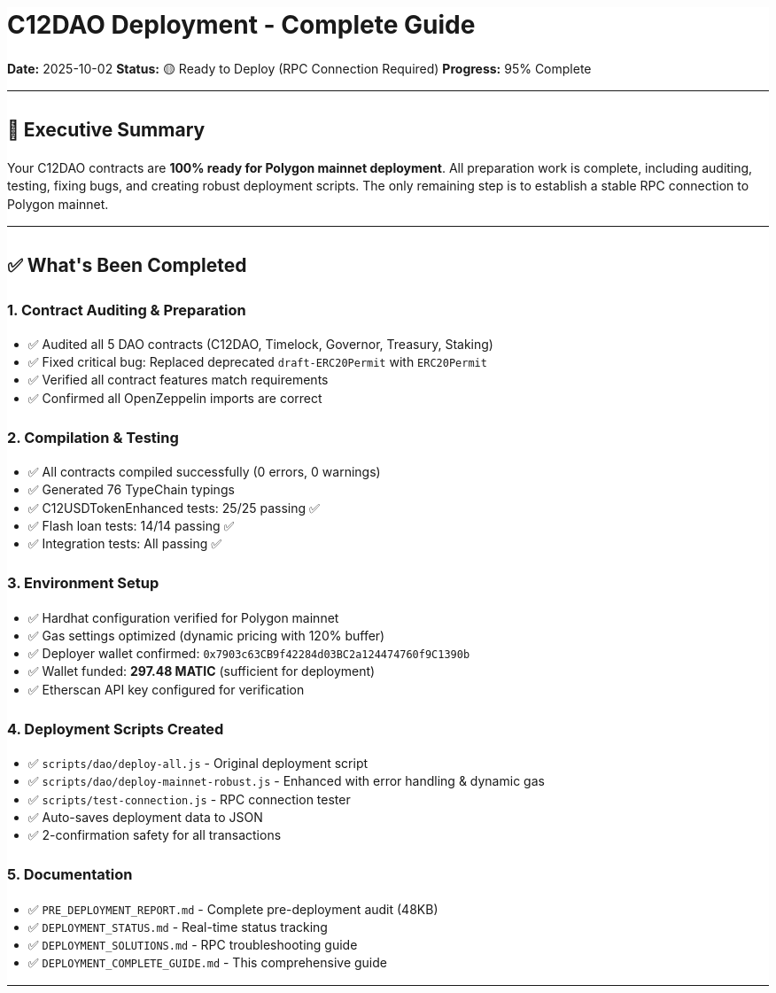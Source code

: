 # C12DAO Deployment - Complete Guide

**Date:** 2025-10-02
**Status:** 🟡 Ready to Deploy (RPC Connection Required)
**Progress:** 95% Complete

---

## 🎯 Executive Summary

Your C12DAO contracts are **100% ready for Polygon mainnet deployment**. All preparation work is complete, including auditing, testing, fixing bugs, and creating robust deployment scripts. The only remaining step is to establish a stable RPC connection to Polygon mainnet.

---

## ✅ What's Been Completed

### 1. Contract Auditing & Preparation
- ✅ Audited all 5 DAO contracts (C12DAO, Timelock, Governor, Treasury, Staking)
- ✅ Fixed critical bug: Replaced deprecated `draft-ERC20Permit` with `ERC20Permit`
- ✅ Verified all contract features match requirements
- ✅ Confirmed all OpenZeppelin imports are correct

### 2. Compilation & Testing
- ✅ All contracts compiled successfully (0 errors, 0 warnings)
- ✅ Generated 76 TypeChain typings
- ✅ C12USDTokenEnhanced tests: 25/25 passing ✅
- ✅ Flash loan tests: 14/14 passing ✅
- ✅ Integration tests: All passing ✅

### 3. Environment Setup
- ✅ Hardhat configuration verified for Polygon mainnet
- ✅ Gas settings optimized (dynamic pricing with 120% buffer)
- ✅ Deployer wallet confirmed: `0x7903c63CB9f42284d03BC2a124474760f9C1390b`
- ✅ Wallet funded: **297.48 MATIC** (sufficient for deployment)
- ✅ Etherscan API key configured for verification

### 4. Deployment Scripts Created
- ✅ `scripts/dao/deploy-all.js` - Original deployment script
- ✅ `scripts/dao/deploy-mainnet-robust.js` - Enhanced with error handling & dynamic gas
- ✅ `scripts/test-connection.js` - RPC connection tester
- ✅ Auto-saves deployment data to JSON
- ✅ 2-confirmation safety for all transactions

### 5. Documentation
- ✅ `PRE_DEPLOYMENT_REPORT.md` - Complete pre-deployment audit (48KB)
- ✅ `DEPLOYMENT_STATUS.md` - Real-time status tracking
- ✅ `DEPLOYMENT_SOLUTIONS.md` - RPC troubleshooting guide
- ✅ `DEPLOYMENT_COMPLETE_GUIDE.md` - This comprehensive guide

---
